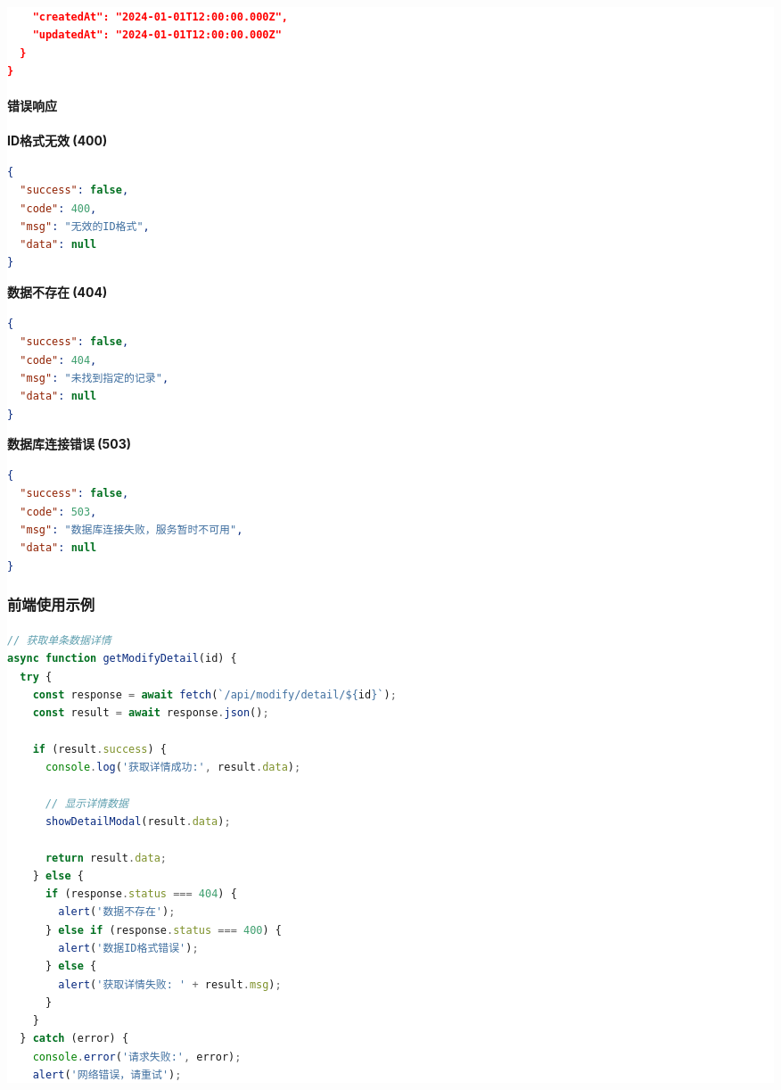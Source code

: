 ```json
    "createdAt": "2024-01-01T12:00:00.000Z",
    "updatedAt": "2024-01-01T12:00:00.000Z"
  }
}
```

#### 错误响应

**ID格式无效 (400)**
```json
{
  "success": false,
  "code": 400,
  "msg": "无效的ID格式",
  "data": null
}
```

**数据不存在 (404)**
```json
{
  "success": false,
  "code": 404,
  "msg": "未找到指定的记录",
  "data": null
}
```

**数据库连接错误 (503)**
```json
{
  "success": false,
  "code": 503,
  "msg": "数据库连接失败，服务暂时不可用",
  "data": null
}
```

### 前端使用示例

```javascript
// 获取单条数据详情
async function getModifyDetail(id) {
  try {
    const response = await fetch(`/api/modify/detail/${id}`);
    const result = await response.json();

    if (result.success) {
      console.log('获取详情成功:', result.data);
      
      // 显示详情数据
      showDetailModal(result.data);
      
      return result.data;
    } else {
      if (response.status === 404) {
        alert('数据不存在');
      } else if (response.status === 400) {
        alert('数据ID格式错误');
      } else {
        alert('获取详情失败: ' + result.msg);
      }
    }
  } catch (error) {
    console.error('请求失败:', error);
    alert('网络错误，请重试');
```